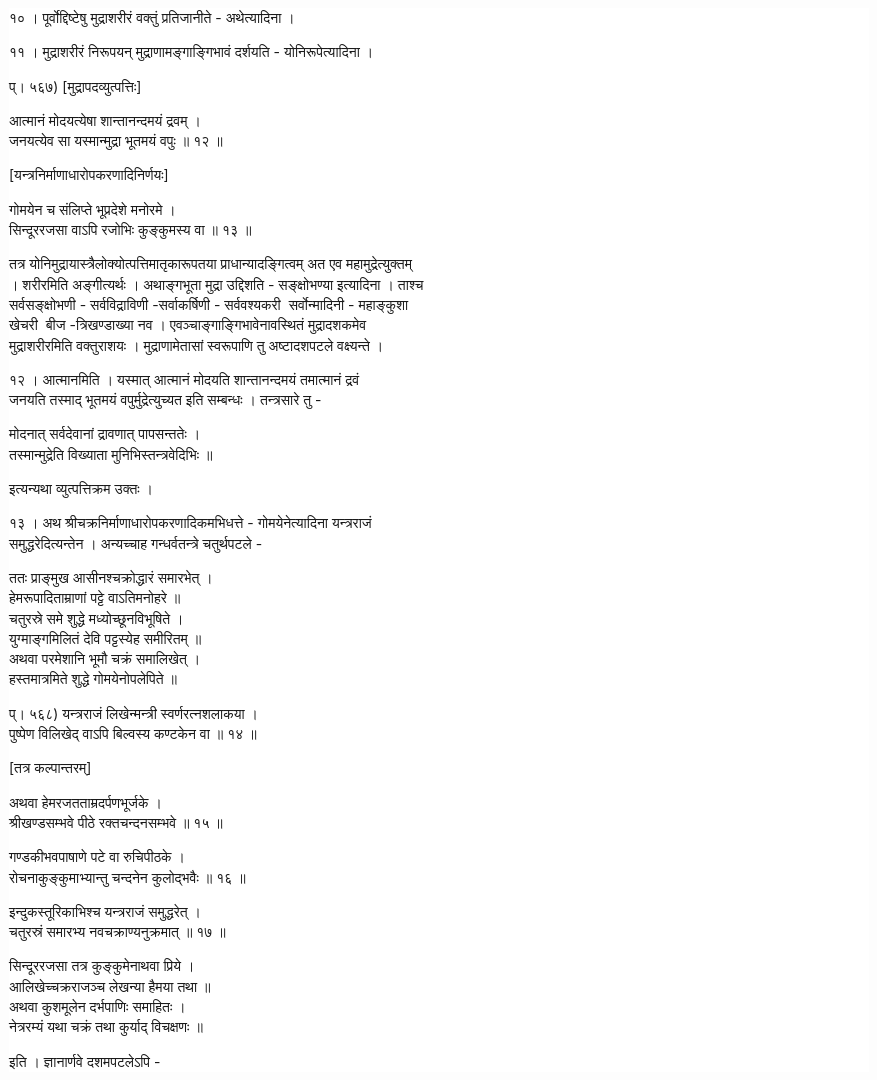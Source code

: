 १० । पूर्वोद्दिष्टेषु मुद्राशरीरं वक्तुं प्रतिजानीते - अथेत्यादिना ।  
  
११ । मुद्राशरीरं निरूपयन् मुद्राणामङ्गाङ्गिभावं दर्शयति - योनिरूपेत्यादिना ।  
  
प्। ५६७) [मुद्रापदव्युत्पत्तिः]  
  
आत्मानं मोदयत्येषा शान्तानन्दमयं द्रवम् ।  
जनयत्येव सा यस्मान्मुद्रा भूतमयं वपुः ॥ १२ ॥  
  
[यन्त्रनिर्माणाधारोपकरणादिनिर्णयः]  
  
गोमयेन च संलिप्ते भूप्रदेशे मनोरमे ।  
सिन्दूररजसा वाऽपि रजोभिः कुङ्कुमस्य वा ॥ १३ ॥  
  
  
तत्र योनिमुद्रायास्त्रैलोक्योत्पत्तिमातृकारूपतया प्राधान्यादङ्गित्वम् अत एव महामुद्रेत्युक्तम्   
। शरीरमिति अङ्गीत्यर्थः । अथाङ्गभूता मुद्रा उद्दिशति - सङ्क्षोभण्या इत्यादिना । ताश्च   
सर्वसङ्क्षोभणी - सर्वविद्राविणी -सर्वाकर्षिणी - सर्ववश्यकरी  सर्वोन्मादिनी - महाङ्कुशा   
 खेचरी  बीज -त्रिखण्डाख्या नव । एवञ्चाङ्गाङ्गिभावेनावस्थितं मुद्रादशकमेव   
मुद्राशरीरमिति वक्तुराशयः । मुद्राणामेतासां स्वरूपाणि तु अष्टादशपटले वक्ष्यन्ते ।  
  
१२ । आत्मानमिति । यस्मात् आत्मानं मोदयति शान्तानन्दमयं तमात्मानं द्रवं   
जनयति तस्माद् भूतमयं वपुर्मुद्रेत्युच्यत इति सम्बन्धः । तन्त्रसारे तु -  
  
मोदनात् सर्वदेवानां द्रावणात् पापसन्ततेः ।  
तस्मान्मुद्रेति विख्याता मुनिभिस्तन्त्रवेदिभिः ॥  
  
इत्यन्यथा व्युत्पत्तिक्रम उक्तः ।  
  
१३ । अथ श्रीचक्रनिर्माणाधारोपकरणादिकमभिधत्ते - गोमयेनेत्यादिना यन्त्रराजं   
समुद्धरेदित्यन्तेन । अन्यच्चाह गन्धर्वतन्त्रे चतुर्थपटले -  
  
ततः प्राङ्मुख आसीनश्चक्रोद्धारं समारभेत् ।  
हेमरूपादिताम्राणां पट्टे वाऽतिमनोहरे ॥  
चतुरस्रे समे शुद्धे मध्योच्छूनविभूषिते ।  
युग्माङ्गमिलितं देवि पट्टस्येह समीरितम् ॥  
अथवा परमेशानि भूमौ चक्रं समालिखेत् ।  
हस्तमात्रमिते शुद्धे गोमयेनोपलेपिते ॥  
  
प्। ५६८) यन्त्रराजं लिखेन्मन्त्री स्वर्णरत्नशलाकया ।  
पुष्पेण विलिखेद् वाऽपि बिल्वस्य कण्टकेन वा ॥ १४ ॥  
  
[तत्र कल्पान्तरम्]  
  
अथवा हेमरजतताम्रदर्पणभूर्जके ।  
श्रीखण्डसम्भवे पीठे रक्तचन्दनसम्भवे ॥ १५ ॥  
  
गण्डकीभवपाषाणे पटे वा रुचिपीठके ।  
रोचनाकुङ्कुमाभ्यान्तु चन्दनेन कुलोद्भवैः ॥ १६ ॥  
  
इन्दुकस्तूरिकाभिश्च यन्त्रराजं समुद्धरेत् ।  
चतुरस्रं समारभ्य नवचक्राण्यनुक्रमात् ॥ १७ ॥  
  
  
सिन्दूररजसा तत्र कुङ्कुमेनाथवा प्रिये ।  
आलिखेच्चक्रराजञ्च लेखन्या हैमया तथा ॥  
अथवा कुशमूलेन दर्भपाणिः समाहितः ।  
नेत्ररम्यं यथा चक्रं तथा कुर्याद् विचक्षणः ॥  
  
इति । ज्ञानार्णवे दशमपटलेऽपि -  
  